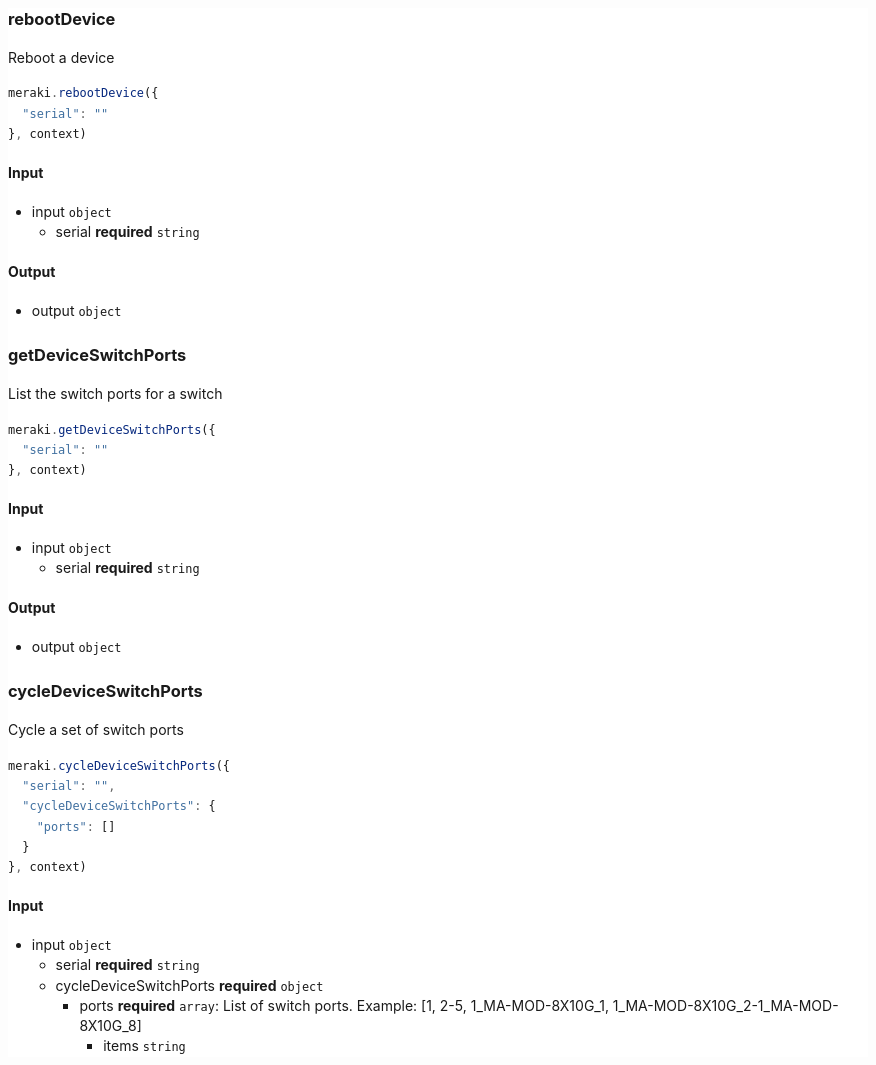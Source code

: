 ### rebootDevice
Reboot a device


```js
meraki.rebootDevice({
  "serial": ""
}, context)
```

#### Input
* input `object`
  * serial **required** `string`

#### Output
* output `object`

### getDeviceSwitchPorts
List the switch ports for a switch


```js
meraki.getDeviceSwitchPorts({
  "serial": ""
}, context)
```

#### Input
* input `object`
  * serial **required** `string`

#### Output
* output `object`

### cycleDeviceSwitchPorts
Cycle a set of switch ports


```js
meraki.cycleDeviceSwitchPorts({
  "serial": "",
  "cycleDeviceSwitchPorts": {
    "ports": []
  }
}, context)
```

#### Input
* input `object`
  * serial **required** `string`
  * cycleDeviceSwitchPorts **required** `object`
    * ports **required** `array`: List of switch ports. Example: [1, 2-5, 1_MA-MOD-8X10G_1, 1_MA-MOD-8X10G_2-1_MA-MOD-8X10G_8]
      * items `string`
